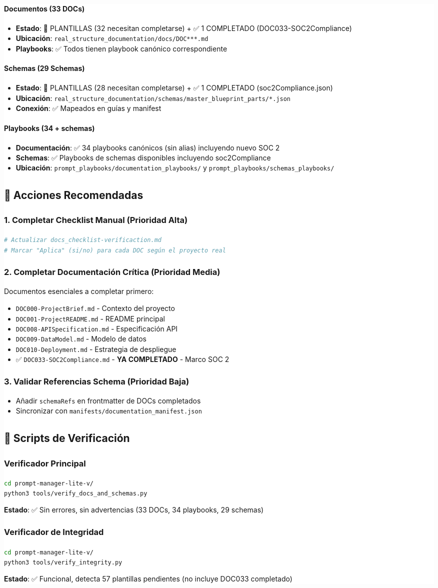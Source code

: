 #### Documentos (33 DOCs)
- **Estado**: 📝 PLANTILLAS (32 necesitan completarse) + ✅ 1 COMPLETADO (DOC033-SOC2Compliance)
- **Ubicación**: `real_structure_documentation/docs/DOC***.md`
- **Playbooks**: ✅ Todos tienen playbook canónico correspondiente

#### Schemas (29 Schemas)
- **Estado**: 📝 PLANTILLAS (28 necesitan completarse) + ✅ 1 COMPLETADO (soc2Compliance.json)
- **Ubicación**: `real_structure_documentation/schemas/master_blueprint_parts/*.json`
- **Conexión**: ✅ Mapeados en guías y manifest

#### Playbooks (34 + schemas)
- **Documentación**: ✅ 34 playbooks canónicos (sin alias) incluyendo nuevo SOC 2
- **Schemas**: ✅ Playbooks de schemas disponibles incluyendo soc2Compliance
- **Ubicación**: `prompt_playbooks/documentation_playbooks/` y `prompt_playbooks/schemas_playbooks/`

## 🎯 Acciones Recomendadas

### 1. **Completar Checklist Manual** (Prioridad Alta)
```bash
# Actualizar docs_checklist-verificaction.md
# Marcar "Aplica" (si/no) para cada DOC según el proyecto real
```

### 2. **Completar Documentación Crítica** (Prioridad Media)
Documentos esenciales a completar primero:
- `DOC000-ProjectBrief.md` - Contexto del proyecto
- `DOC001-ProjectREADME.md` - README principal
- `DOC008-APISpecification.md` - Especificación API
- `DOC009-DataModel.md` - Modelo de datos
- `DOC010-Deployment.md` - Estrategia de despliegue
- ✅ `DOC033-SOC2Compliance.md` - **YA COMPLETADO** - Marco SOC 2

### 3. **Validar Referencias Schema** (Prioridad Baja)
- Añadir `schemaRefs` en frontmatter de DOCs completados
- Sincronizar con `manifests/documentation_manifest.json`

## 🔧 Scripts de Verificación

### Verificador Principal
```bash
cd prompt-manager-lite-v/
python3 tools/verify_docs_and_schemas.py
```
**Estado**: ✅ Sin errores, sin advertencias (33 DOCs, 34 playbooks, 29 schemas)

### Verificador de Integridad
```bash
cd prompt-manager-lite-v/
python3 tools/verify_integrity.py
```
**Estado**: ✅ Funcional, detecta 57 plantillas pendientes (no incluye DOC033 completado)
